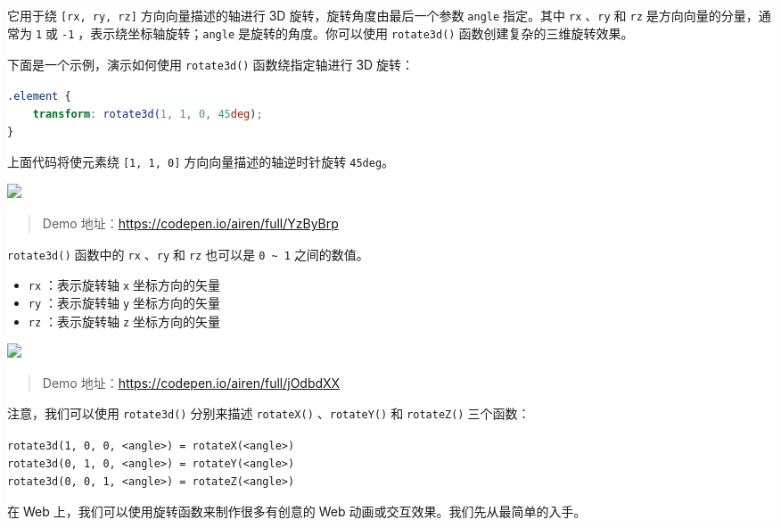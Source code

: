   


它用于绕 `[rx, ry, rz]` 方向向量描述的轴进行 3D 旋转，旋转角度由最后一个参数 `angle` 指定。其中 `rx` 、`ry` 和 `rz` 是方向向量的分量，通常为 `1` 或 `-1` ，表示绕坐标轴旋转；`angle` 是旋转的角度。你可以使用 `rotate3d()` 函数创建复杂的三维旋转效果。

  


下面是一个示例，演示如何使用 `rotate3d()` 函数绕指定轴进行 3D 旋转：

```CSS
.element {
    transform: rotate3d(1, 1, 0, 45deg);
}
```

  


上面代码将使元素绕 `[1, 1, 0]` 方向向量描述的轴逆时针旋转 `45deg`。

  


![](https://p3-juejin.byteimg.com/tos-cn-i-k3u1fbpfcp/fac1669d8dce46d2bc2787edd5e0fe91~tplv-k3u1fbpfcp-jj-mark:0:0:0:0:q75.image#?w=1048&h=538&s=2279073&e=gif&f=667&b=4a4969)

  


> Demo 地址：https://codepen.io/airen/full/YzByBrp

  


`rotate3d()` 函数中的 `rx` 、`ry` 和 `rz` 也可以是 `0 ~ 1` 之间的数值。

  


-   `rx` ：表示旋转轴 `x` 坐标方向的矢量
-   `ry` ：表示旋转轴 `y` 坐标方向的矢量
-   `rz` ：表示旋转轴 `z` 坐标方向的矢量

  


![](https://p3-juejin.byteimg.com/tos-cn-i-k3u1fbpfcp/a1c985340b114895964fe46a0a520b34~tplv-k3u1fbpfcp-jj-mark:0:0:0:0:q75.image#?w=1078&h=512&s=1279648&e=gif&f=307&b=4a4969)

  


> Demo 地址：https://codepen.io/airen/full/jOdbdXX

  


注意，我们可以使用 `rotate3d()` 分别来描述 `rotateX()` 、`rotateY()` 和 `rotateZ()` 三个函数：

  


```
rotate3d(1, 0, 0, <angle>) = rotateX(<angle>)
rotate3d(0, 1, 0, <angle>) = rotateY(<angle>)
rotate3d(0, 0, 1, <angle>) = rotateZ(<angle>)
```

  


在 Web 上，我们可以使用旋转函数来制作很多有创意的 Web 动画或交互效果。我们先从最简单的入手。
